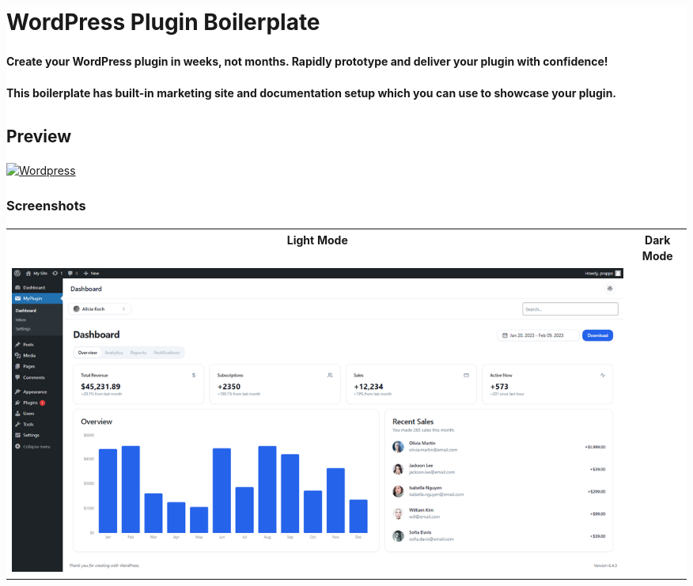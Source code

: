 # WordPress Plugin Boilerplate
#### Create your WordPress plugin in weeks, not months. Rapidly prototype and deliver your plugin with confidence!

#### This boilerplate has built-in marketing site and documentation setup which you can use to showcase your plugin.
## Preview

<a href='https://prappo.github.io/fleekdash-v2/preview' target="_blank"><img alt='Wordpress' src='https://img.shields.io/badge/Live_Preview-100000?style=for-the-badge&logo=Wordpress&logoColor=white&labelColor=21759B&color=21759B'/></a>

### Screenshots

<table>
  <tr>
    <th>Light Mode</th>
    <th>Dark Mode</th>
  </tr>
  <tr>
    <td><img src="documentation/public/artworks/images/dashboard-light.png" /></td>